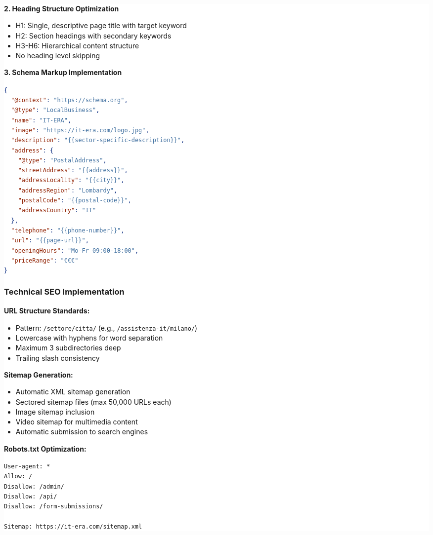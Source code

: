 **2. Heading Structure Optimization**
- H1: Single, descriptive page title with target keyword
- H2: Section headings with secondary keywords
- H3-H6: Hierarchical content structure
- No heading level skipping

**3. Schema Markup Implementation**
```json
{
  "@context": "https://schema.org",
  "@type": "LocalBusiness",
  "name": "IT-ERA",
  "image": "https://it-era.com/logo.jpg",
  "description": "{{sector-specific-description}}",
  "address": {
    "@type": "PostalAddress",
    "streetAddress": "{{address}}",
    "addressLocality": "{{city}}",
    "addressRegion": "Lombardy",
    "postalCode": "{{postal-code}}",
    "addressCountry": "IT"
  },
  "telephone": "{{phone-number}}",
  "url": "{{page-url}}",
  "openingHours": "Mo-Fr 09:00-18:00",
  "priceRange": "€€€"
}
```

### Technical SEO Implementation

**URL Structure Standards:**
- Pattern: `/settore/citta/` (e.g., `/assistenza-it/milano/`)
- Lowercase with hyphens for word separation
- Maximum 3 subdirectories deep
- Trailing slash consistency

**Sitemap Generation:**
- Automatic XML sitemap generation
- Sectored sitemap files (max 50,000 URLs each)
- Image sitemap inclusion
- Video sitemap for multimedia content
- Automatic submission to search engines

**Robots.txt Optimization:**
```
User-agent: *
Allow: /
Disallow: /admin/
Disallow: /api/
Disallow: /form-submissions/

Sitemap: https://it-era.com/sitemap.xml
```
